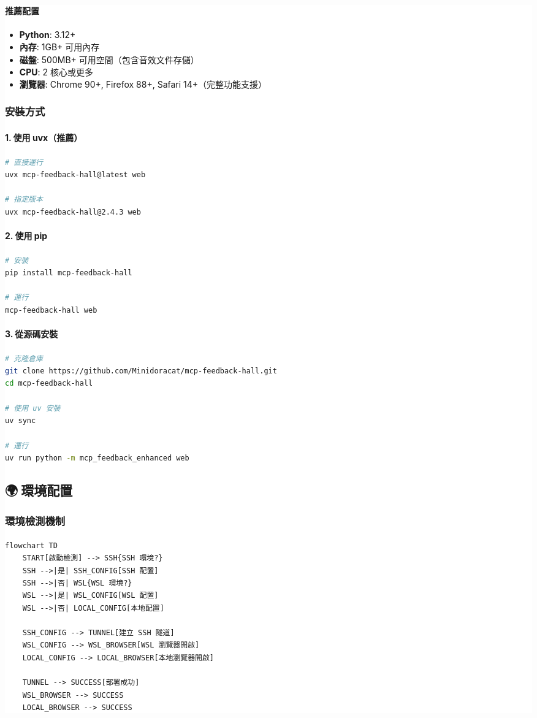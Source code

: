 #### 推薦配置
- **Python**: 3.12+
- **內存**: 1GB+ 可用內存
- **磁盤**: 500MB+ 可用空間（包含音效文件存儲）
- **CPU**: 2 核心或更多
- **瀏覽器**: Chrome 90+, Firefox 88+, Safari 14+（完整功能支援）

### 安裝方式

#### 1. 使用 uvx（推薦）
```bash
# 直接運行
uvx mcp-feedback-hall@latest web

# 指定版本
uvx mcp-feedback-hall@2.4.3 web
```

#### 2. 使用 pip
```bash
# 安裝
pip install mcp-feedback-hall

# 運行
mcp-feedback-hall web
```

#### 3. 從源碼安裝
```bash
# 克隆倉庫
git clone https://github.com/Minidoracat/mcp-feedback-hall.git
cd mcp-feedback-hall

# 使用 uv 安裝
uv sync

# 運行
uv run python -m mcp_feedback_enhanced web
```

## 🌍 環境配置

### 環境檢測機制

```mermaid
flowchart TD
    START[啟動檢測] --> SSH{SSH 環境?}
    SSH -->|是| SSH_CONFIG[SSH 配置]
    SSH -->|否| WSL{WSL 環境?}
    WSL -->|是| WSL_CONFIG[WSL 配置]
    WSL -->|否| LOCAL_CONFIG[本地配置]

    SSH_CONFIG --> TUNNEL[建立 SSH 隧道]
    WSL_CONFIG --> WSL_BROWSER[WSL 瀏覽器開啟]
    LOCAL_CONFIG --> LOCAL_BROWSER[本地瀏覽器開啟]

    TUNNEL --> SUCCESS[部署成功]
    WSL_BROWSER --> SUCCESS
    LOCAL_BROWSER --> SUCCESS
```
